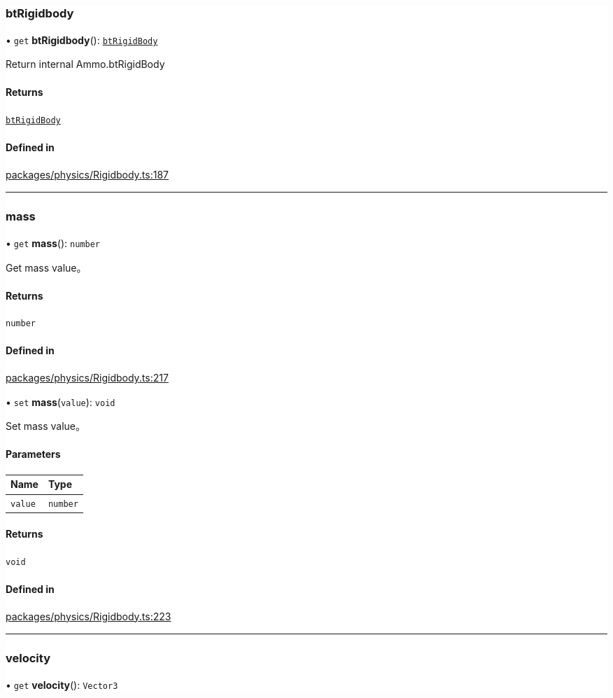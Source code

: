 ### btRigidbody

• `get` **btRigidbody**(): [`btRigidBody`](Ammo.btRigidBody.md)

Return internal Ammo.btRigidBody

#### Returns

[`btRigidBody`](Ammo.btRigidBody.md)

#### Defined in

[packages/physics/Rigidbody.ts:187](https://github.com/Orillusion/orillusion/blob/main/packages/physics/Rigidbody.ts#L187)

___

### mass

• `get` **mass**(): `number`

Get mass value。

#### Returns

`number`

#### Defined in

[packages/physics/Rigidbody.ts:217](https://github.com/Orillusion/orillusion/blob/main/packages/physics/Rigidbody.ts#L217)

• `set` **mass**(`value`): `void`

Set mass value。

#### Parameters

| Name | Type |
| :------ | :------ |
| `value` | `number` |

#### Returns

`void`

#### Defined in

[packages/physics/Rigidbody.ts:223](https://github.com/Orillusion/orillusion/blob/main/packages/physics/Rigidbody.ts#L223)

___

### velocity

• `get` **velocity**(): `Vector3`
